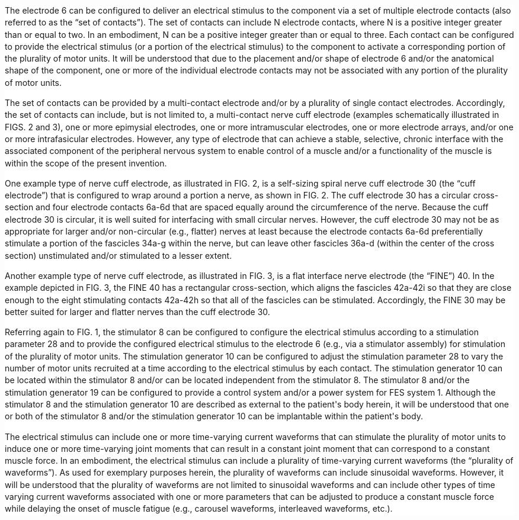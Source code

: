 The electrode 6 can be configured to deliver an electrical stimulus to the component via a set of multiple electrode contacts (also referred to as the “set of contacts”). The set of contacts can include N electrode contacts, where N is a positive integer greater than or equal to two. In an embodiment, N can be a positive integer greater than or equal to three. Each contact can be configured to provide the electrical stimulus (or a portion of the electrical stimulus) to the component to activate a corresponding portion of the plurality of motor units. It will be understood that due to the placement and/or shape of electrode 6 and/or the anatomical shape of the component, one or more of the individual electrode contacts may not be associated with any portion of the plurality of motor units.

The set of contacts can be provided by a multi-contact electrode and/or by a plurality of single contact electrodes. Accordingly, the set of contacts can include, but is not limited to, a multi-contact nerve cuff electrode (examples schematically illustrated in FIGS. 2 and 3), one or more epimysial electrodes, one or more intramuscular electrodes, one or more electrode arrays, and/or one or more intrafasicular electrodes. However, any type of electrode that can achieve a stable, selective, chronic interface with the associated component of the peripheral nervous system to enable control of a muscle and/or a functionality of the muscle is within the scope of the present invention.

One example type of nerve cuff electrode, as illustrated in FIG. 2, is a self-sizing spiral nerve cuff electrode 30 (the “cuff electrode”) that is configured to wrap around a portion a nerve, as shown in FIG. 2. The cuff electrode 30 has a circular cross-section and four electrode contacts 6a-6d that are spaced equally around the circumference of the nerve. Because the cuff electrode 30 is circular, it is well suited for interfacing with small circular nerves. However, the cuff electrode 30 may not be as appropriate for larger and/or non-circular (e.g., flatter) nerves at least because the electrode contacts 6a-6d preferentially stimulate a portion of the fascicles 34a-g within the nerve, but can leave other fascicles 36a-d (within the center of the cross section) unstimulated and/or stimulated to a lesser extent.

Another example type of nerve cuff electrode, as illustrated in FIG. 3, is a flat interface nerve electrode (the “FINE”) 40. In the example depicted in FIG. 3, the FINE 40 has a rectangular cross-section, which aligns the fascicles 42a-42i so that they are close enough to the eight stimulating contacts 42a-42h so that all of the fascicles can be stimulated. Accordingly, the FINE 30 may be better suited for larger and flatter nerves than the cuff electrode 30.

Referring again to FIG. 1, the stimulator 8 can be configured to configure the electrical stimulus according to a stimulation parameter 28 and to provide the configured electrical stimulus to the electrode 6 (e.g., via a stimulator assembly) for stimulation of the plurality of motor units. The stimulation generator 10 can be configured to adjust the stimulation parameter 28 to vary the number of motor units recruited at a time according to the electrical stimulus by each contact. The stimulation generator 10 can be located within the stimulator 8 and/or can be located independent from the stimulator 8. The stimulator 8 and/or the stimulation generator 19 can be configured to provide a control system and/or a power system for FES system 1. Although the stimulator 8 and the stimulation generator 10 are described as external to the patient's body herein, it will be understood that one or both of the stimulator 8 and/or the stimulation generator 10 can be implantable within the patient's body.

The electrical stimulus can include one or more time-varying current waveforms that can stimulate the plurality of motor units to induce one or more time-varying joint moments that can result in a constant joint moment that can correspond to a constant muscle force. In an embodiment, the electrical stimulus can include a plurality of time-varying current waveforms (the “plurality of waveforms”). As used for exemplary purposes herein, the plurality of waveforms can include sinusoidal waveforms. However, it will be understood that the plurality of waveforms are not limited to sinusoidal waveforms and can include other types of time varying current waveforms associated with one or more parameters that can be adjusted to produce a constant muscle force while delaying the onset of muscle fatigue (e.g., carousel waveforms, interleaved waveforms, etc.).

